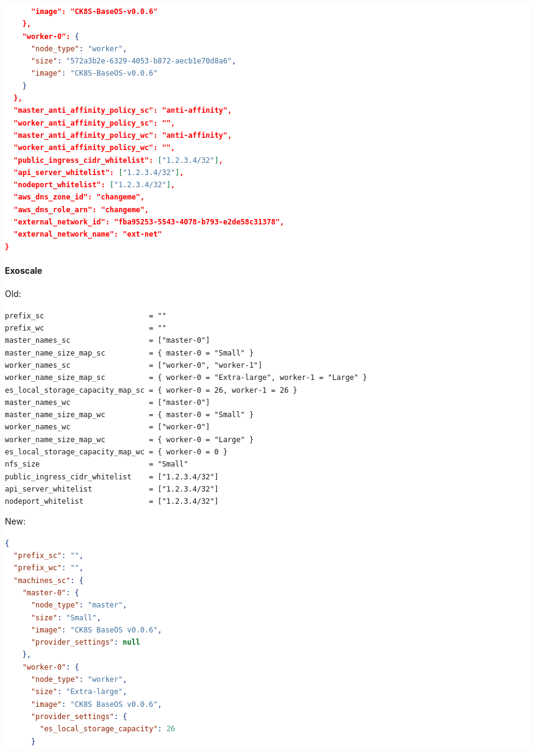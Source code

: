 ```json
      "image": "CK8S-BaseOS-v0.0.6"
    },
    "worker-0": {
      "node_type": "worker",
      "size": "572a3b2e-6329-4053-b872-aecb1e70d8a6",
      "image": "CK8S-BaseOS-v0.0.6"
    }
  },
  "master_anti_affinity_policy_sc": "anti-affinity",
  "worker_anti_affinity_policy_sc": "",
  "master_anti_affinity_policy_wc": "anti-affinity",
  "worker_anti_affinity_policy_wc": "",
  "public_ingress_cidr_whitelist": ["1.2.3.4/32"],
  "api_server_whitelist": ["1.2.3.4/32"],
  "nodeport_whitelist": ["1.2.3.4/32"],
  "aws_dns_zone_id": "changeme",
  "aws_dns_role_arn": "changeme",
  "external_network_id": "fba95253-5543-4078-b793-e2de58c31378",
  "external_network_name": "ext-net"
}
```

#### Exoscale

Old:

```hcl
prefix_sc                        = ""
prefix_wc                        = ""
master_names_sc                  = ["master-0"]
master_name_size_map_sc          = { master-0 = "Small" }
worker_names_sc                  = ["worker-0", "worker-1"]
worker_name_size_map_sc          = { worker-0 = "Extra-large", worker-1 = "Large" }
es_local_storage_capacity_map_sc = { worker-0 = 26, worker-1 = 26 }
master_names_wc                  = ["master-0"]
master_name_size_map_wc          = { master-0 = "Small" }
worker_names_wc                  = ["worker-0"]
worker_name_size_map_wc          = { worker-0 = "Large" }
es_local_storage_capacity_map_wc = { worker-0 = 0 }
nfs_size                         = "Small"
public_ingress_cidr_whitelist    = ["1.2.3.4/32"]
api_server_whitelist             = ["1.2.3.4/32"]
nodeport_whitelist               = ["1.2.3.4/32"]
```

New:

```json
{
  "prefix_sc": "",
  "prefix_wc": "",
  "machines_sc": {
    "master-0": {
      "node_type": "master",
      "size": "Small",
      "image": "CK8S BaseOS v0.0.6",
      "provider_settings": null
    },
    "worker-0": {
      "node_type": "worker",
      "size": "Extra-large",
      "image": "CK8S BaseOS v0.0.6",
      "provider_settings": {
        "es_local_storage_capacity": 26
      }
```